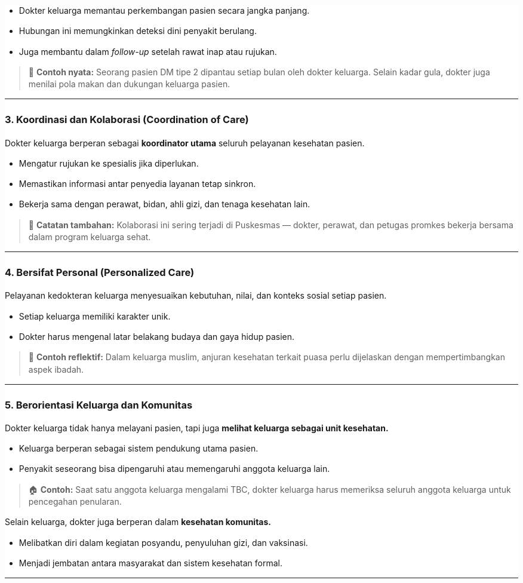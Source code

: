 - Dokter keluarga memantau perkembangan pasien secara jangka panjang.
    
- Hubungan ini memungkinkan deteksi dini penyakit berulang.
    
- Juga membantu dalam _follow-up_ setelah rawat inap atau rujukan.
    

> 💬 **Contoh nyata:** Seorang pasien DM tipe 2 dipantau setiap bulan oleh dokter keluarga. Selain kadar gula, dokter juga menilai pola makan dan dukungan keluarga pasien.

---

### 3. **Koordinasi dan Kolaborasi (Coordination of Care)**

Dokter keluarga berperan sebagai **koordinator utama** seluruh pelayanan kesehatan pasien.

- Mengatur rujukan ke spesialis jika diperlukan.
    
- Memastikan informasi antar penyedia layanan tetap sinkron.
    
- Bekerja sama dengan perawat, bidan, ahli gizi, dan tenaga kesehatan lain.
    

> 📌 **Catatan tambahan:** Kolaborasi ini sering terjadi di Puskesmas — dokter, perawat, dan petugas promkes bekerja bersama dalam program keluarga sehat.

---

### 4. **Bersifat Personal (Personalized Care)**

Pelayanan kedokteran keluarga menyesuaikan kebutuhan, nilai, dan konteks sosial setiap pasien.

- Setiap keluarga memiliki karakter unik.
    
- Dokter harus mengenal latar belakang budaya dan gaya hidup pasien.
    

> 💭 **Contoh reflektif:** Dalam keluarga muslim, anjuran kesehatan terkait puasa perlu dijelaskan dengan mempertimbangkan aspek ibadah.

---

### 5. **Berorientasi Keluarga dan Komunitas**

Dokter keluarga tidak hanya melayani pasien, tapi juga **melihat keluarga sebagai unit kesehatan.**

- Keluarga berperan sebagai sistem pendukung utama pasien.
    
- Penyakit seseorang bisa dipengaruhi atau memengaruhi anggota keluarga lain.
    

> 🏠 **Contoh:** Saat satu anggota keluarga mengalami TBC, dokter keluarga harus memeriksa seluruh anggota keluarga untuk pencegahan penularan.

Selain keluarga, dokter juga berperan dalam **kesehatan komunitas.**

- Melibatkan diri dalam kegiatan posyandu, penyuluhan gizi, dan vaksinasi.
    
- Menjadi jembatan antara masyarakat dan sistem kesehatan formal.
    

---
